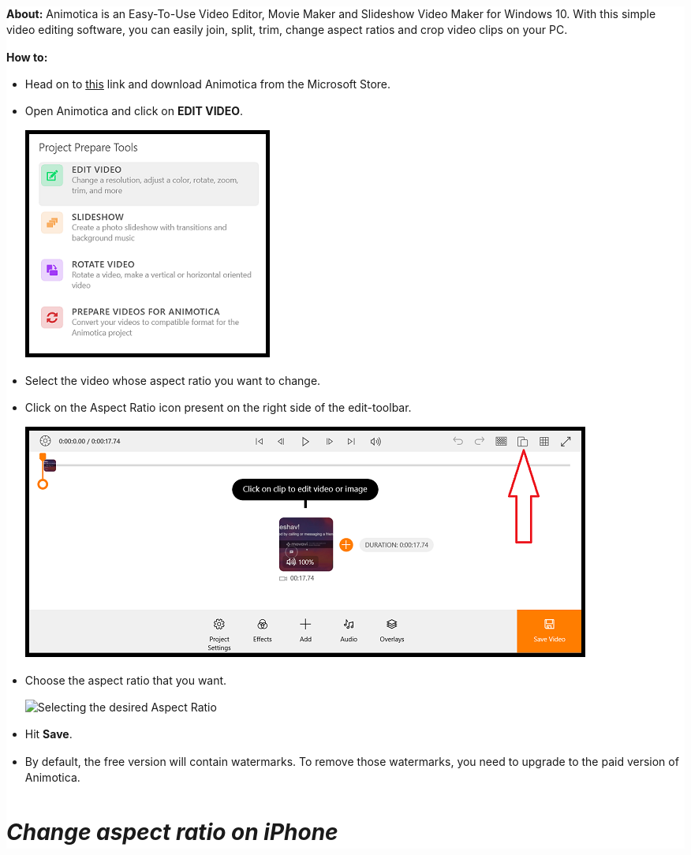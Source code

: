 **About:** Animotica is an Easy-To-Use Video Editor, Movie Maker and Slideshow Video Maker for Windows 10. With this simple video editing software, you can easily join, split, trim, change aspect ratios and crop video clips on your PC.

**How to:**

* Head on to [this](https://www.microsoft.com/store/productId/9NBLGGH6FW5V) link and download Animotica from the Microsoft Store.
* Open Animotica and click on **EDIT VIDEO**.

  ![Clicking on EDIT VIDEO](/uploads/imageedit_9_2366433557.png "change aspect ratio of video")
* Select the video whose aspect ratio you want to change.
* Click on the Aspect Ratio icon present on the right side of the edit-toolbar.

  ![Clicking on Aspect Ratio icon](/uploads/imageedit_11_6352966049.png "change aspect ratio of video")
* Choose the aspect ratio that you want.

  ![Selecting the desired Aspect Ratio](/uploads/imageedit_13_8201135299.png "change aspect ratio of video")
* Hit **Save**.
* By default, the free version will contain watermarks. To remove those watermarks, you need to upgrade to the paid version of Animotica.

# **_Change aspect ratio on iPhone_**
